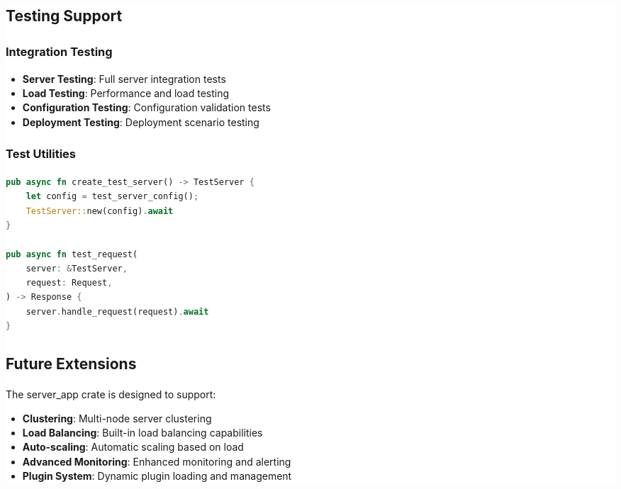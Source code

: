 ## Testing Support

### Integration Testing
- **Server Testing**: Full server integration tests
- **Load Testing**: Performance and load testing
- **Configuration Testing**: Configuration validation tests
- **Deployment Testing**: Deployment scenario testing

### Test Utilities
```rust
pub async fn create_test_server() -> TestServer {
    let config = test_server_config();
    TestServer::new(config).await
}

pub async fn test_request(
    server: &TestServer,
    request: Request,
) -> Response {
    server.handle_request(request).await
}
```

## Future Extensions

The server_app crate is designed to support:
- **Clustering**: Multi-node server clustering
- **Load Balancing**: Built-in load balancing capabilities
- **Auto-scaling**: Automatic scaling based on load
- **Advanced Monitoring**: Enhanced monitoring and alerting
- **Plugin System**: Dynamic plugin loading and management
